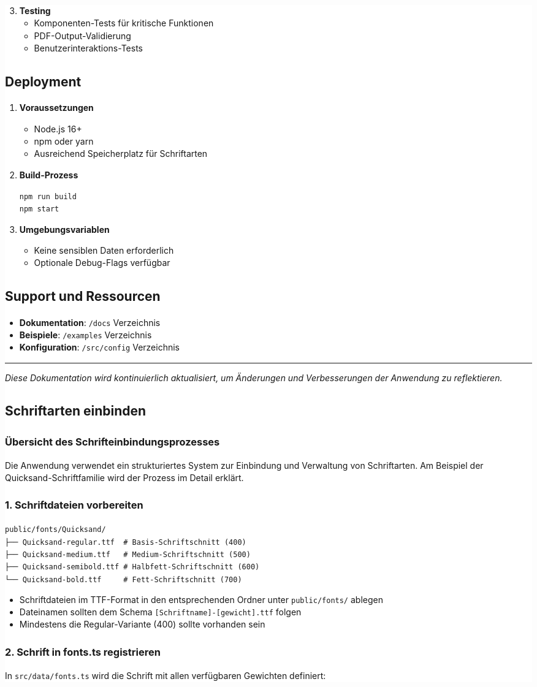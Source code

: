 3. **Testing**
   - Komponenten-Tests für kritische Funktionen
   - PDF-Output-Validierung
   - Benutzerinteraktions-Tests

## Deployment

1. **Voraussetzungen**
   - Node.js 16+
   - npm oder yarn
   - Ausreichend Speicherplatz für Schriftarten

2. **Build-Prozess**
   ```bash
   npm run build
   npm start
   ```

3. **Umgebungsvariablen**
   - Keine sensiblen Daten erforderlich
   - Optionale Debug-Flags verfügbar

## Support und Ressourcen

- **Dokumentation**: `/docs` Verzeichnis
- **Beispiele**: `/examples` Verzeichnis
- **Konfiguration**: `/src/config` Verzeichnis

---

*Diese Dokumentation wird kontinuierlich aktualisiert, um Änderungen und Verbesserungen der Anwendung zu reflektieren.*

## Schriftarten einbinden

### Übersicht des Schrifteinbindungsprozesses
Die Anwendung verwendet ein strukturiertes System zur Einbindung und Verwaltung von Schriftarten. Am Beispiel der Quicksand-Schriftfamilie wird der Prozess im Detail erklärt.

### 1. Schriftdateien vorbereiten
```
public/fonts/Quicksand/
├── Quicksand-regular.ttf  # Basis-Schriftschnitt (400)
├── Quicksand-medium.ttf   # Medium-Schriftschnitt (500)
├── Quicksand-semibold.ttf # Halbfett-Schriftschnitt (600)
└── Quicksand-bold.ttf     # Fett-Schriftschnitt (700)
```

- Schriftdateien im TTF-Format in den entsprechenden Ordner unter `public/fonts/` ablegen
- Dateinamen sollten dem Schema `[Schriftname]-[gewicht].ttf` folgen
- Mindestens die Regular-Variante (400) sollte vorhanden sein

### 2. Schrift in fonts.ts registrieren
In `src/data/fonts.ts` wird die Schrift mit allen verfügbaren Gewichten definiert:
